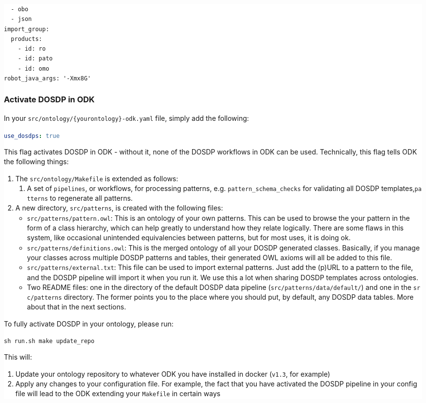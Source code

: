 ```
  - obo
  - json
import_group:
  products:
    - id: ro
    - id: pato
    - id: omo
robot_java_args: '-Xmx8G'
```

<a name="activate"></a>

### Activate DOSDP in ODK

In your `src/ontology/{yourontology}-odk.yaml` file, simply add the following:

```yaml
use_dosdps: true
```

This flag activates DOSDP in ODK - without it, none of the DOSDP workflows in ODK can be used. Technically, this flag tells ODK the following things:

1. The `src/ontology/Makefile` is extended as follows:
   1. A set of `pipelines`, or workflows, for processing patterns, e.g. `pattern_schema_checks` for validating all DOSDP templates,`patterns` to regenerate all patterns.
1. A new directory, `src/patterns`, is created with the following files:
   - `src/patterns/pattern.owl`: This is an ontology of your own patterns. This can be used to browse the your pattern in the form of a class hierarchy, which can help greatly to understand how they relate logically. There are some flaws in this system, like occasional unintended equivalencies between patterns, but for most uses, it is doing ok.
   - `src/patterns/definitions.owl`: This is the merged ontology of all your DOSDP generated classes. Basically, if you manage your classes across multiple DOSDP patterns and tables, their generated OWL axioms will all be added to this file.
   - `src/patterns/external.txt`: This file can be used to import external patterns. Just add the (p)URL to a pattern to the file, and the DOSDP pipeline will import it when you run it. We use this a lot when sharing DOSDP templates across ontologies.
   - Two README files: one in the directory of the default DOSDP data pipeline (`src/patterns/data/default/`) and one in the `src/patterns` directory. The former points you to the place where you should put, by default, any DOSDP data tables. More about that in the next sections.

To fully activate DOSDP in your ontology, please run:

```
sh run.sh make update_repo
```

This will:

1. Update your ontology repository to whatever ODK you have installed in docker (`v1.3`, for example)
2. Apply any changes to your configuration file. For example, the fact that you have activated the DOSDP pipeline in your config file will lead to the ODK extending your `Makefile` in certain ways

<a name="first-pattern"></a>
